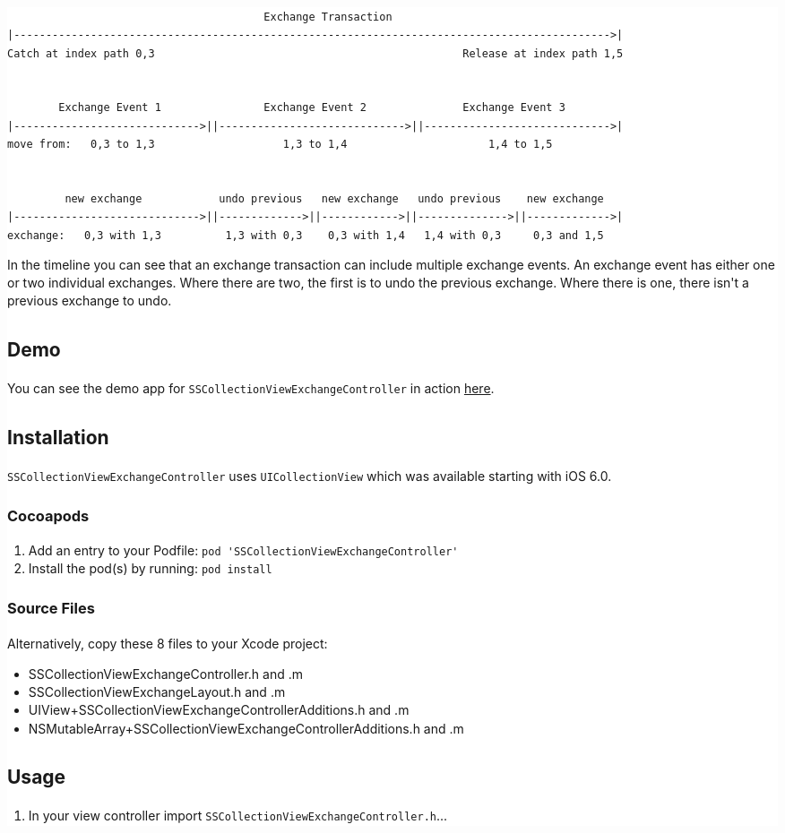 ``` 
                                        Exchange Transaction
|--------------------------------------------------------------------------------------------->|
Catch at index path 0,3                                                Release at index path 1,5
 
 
        Exchange Event 1                Exchange Event 2               Exchange Event 3
|----------------------------->||----------------------------->||----------------------------->|
move from:   0,3 to 1,3                    1,3 to 1,4                      1,4 to 1,5
 
 
         new exchange            undo previous   new exchange   undo previous    new exchange
|----------------------------->||------------->||------------>||-------------->||------------->|
exchange:   0,3 with 1,3          1,3 with 0,3    0,3 with 1,4   1,4 with 0,3     0,3 and 1,5

``` 

In the timeline you can see that an exchange transaction can include multiple exchange events. An exchange event has either one or two individual exchanges. Where there are two, the first is to undo the previous exchange. Where there is one, there isn't a previous exchange to undo. 

## Demo

You can see the demo app for `SSCollectionViewExchangeController` in action [here](http://youtu.be/6YvOK9m5RRA).



## Installation

`SSCollectionViewExchangeController` uses `UICollectionView` which was available starting with iOS 6.0.


### Cocoapods

1. Add an entry to your Podfile: `pod 'SSCollectionViewExchangeController'`
2. Install the pod(s) by running: `pod install`


### Source Files

Alternatively, copy these 8 files to your Xcode project:

* SSCollectionViewExchangeController.h and .m
* SSCollectionViewExchangeLayout.h and .m
* UIView+SSCollectionViewExchangeControllerAdditions.h and .m
* NSMutableArray+SSCollectionViewExchangeControllerAdditions.h and .m



## Usage
 
1. In your view controller import `SSCollectionViewExchangeController.h`...
